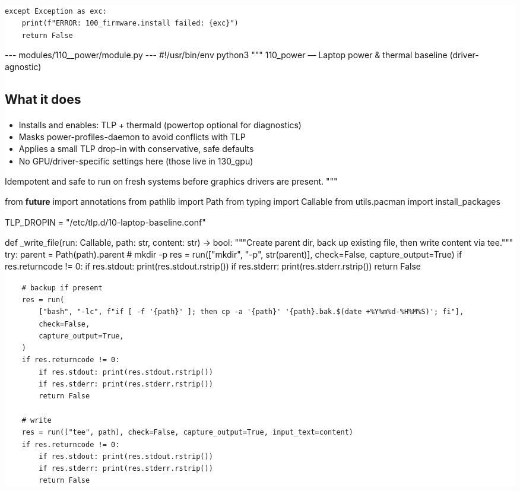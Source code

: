     except Exception as exc:
        print(f"ERROR: 100_firmware.install failed: {exc}")
        return False


--- modules/110__power/module.py ---
#!/usr/bin/env python3
"""
110_power — Laptop power & thermal baseline (driver-agnostic)

What it does
------------
- Installs and enables: TLP + thermald (powertop optional for diagnostics)
- Masks power-profiles-daemon to avoid conflicts with TLP
- Applies a small TLP drop-in with conservative, safe defaults
- No GPU/driver-specific settings here (those live in 130_gpu)

Idempotent and safe to run on fresh systems before graphics drivers are present.
"""

from __future__ import annotations
from pathlib import Path
from typing import Callable
from utils.pacman import install_packages

TLP_DROPIN = "/etc/tlp.d/10-laptop-baseline.conf"


def _write_file(run: Callable, path: str, content: str) -> bool:
    """Create parent dir, back up existing file, then write content via tee."""
    try:
        parent = Path(path).parent
        # mkdir -p
        res = run(["mkdir", "-p", str(parent)], check=False, capture_output=True)
        if res.returncode != 0:
            if res.stdout: print(res.stdout.rstrip())
            if res.stderr: print(res.stderr.rstrip())
            return False

        # backup if present
        res = run(
            ["bash", "-lc", f"if [ -f '{path}' ]; then cp -a '{path}' '{path}.bak.$(date +%Y%m%d-%H%M%S)'; fi"],
            check=False,
            capture_output=True,
        )
        if res.returncode != 0:
            if res.stdout: print(res.stdout.rstrip())
            if res.stderr: print(res.stderr.rstrip())
            return False

        # write
        res = run(["tee", path], check=False, capture_output=True, input_text=content)
        if res.returncode != 0:
            if res.stdout: print(res.stdout.rstrip())
            if res.stderr: print(res.stderr.rstrip())
            return False
